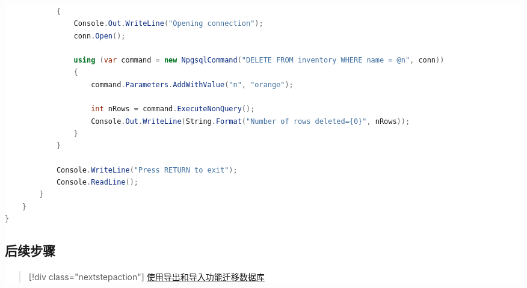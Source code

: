 ```csharp
            {
                Console.Out.WriteLine("Opening connection");
                conn.Open();

                using (var command = new NpgsqlCommand("DELETE FROM inventory WHERE name = @n", conn))
                {
                    command.Parameters.AddWithValue("n", "orange");

                    int nRows = command.ExecuteNonQuery();
                    Console.Out.WriteLine(String.Format("Number of rows deleted={0}", nRows));
                }
            }

            Console.WriteLine("Press RETURN to exit");
            Console.ReadLine();
        }
    }
}

```

## <a name="next-steps"></a>后续步骤
> [!div class="nextstepaction"]
> [使用导出和导入功能迁移数据库](./howto-migrate-using-export-and-import.md)
